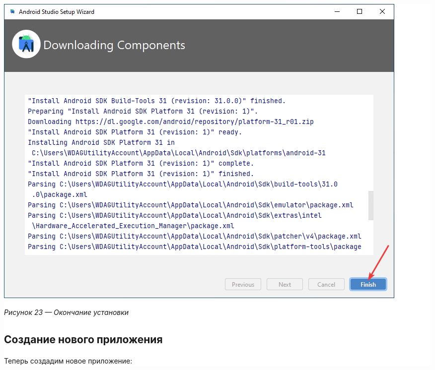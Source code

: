 ![Окончание установки](img/config_07.png)

_Рисунок 23 — Окончание установки_

## Создание нового приложения

Теперь создадим новое приложение:
